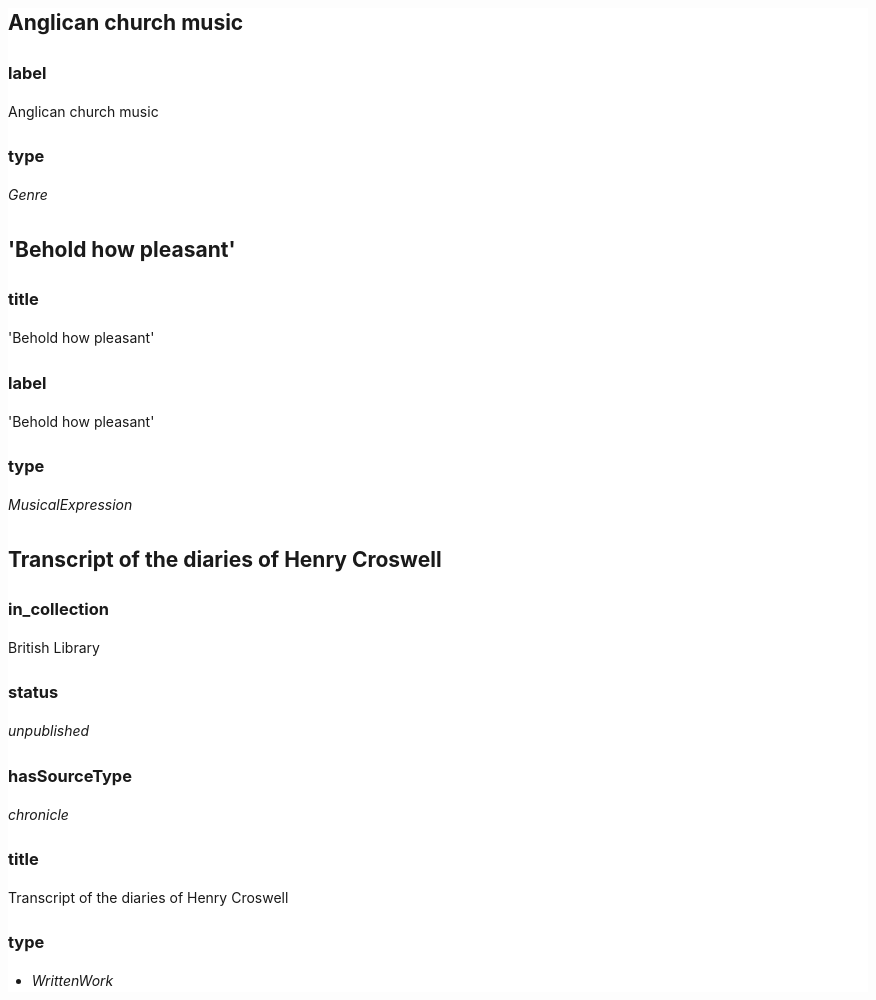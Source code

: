 ## Anglican church music

### label


Anglican church music

### type


*Genre*

## 'Behold how pleasant'

### title


'Behold how pleasant'

### label


'Behold how pleasant'

### type


*MusicalExpression*

## Transcript of the diaries of Henry Croswell

### in_collection


British Library

### status


*unpublished*

### hasSourceType


*chronicle*

### title


Transcript of the diaries of Henry Croswell

### type

 - *WrittenWork*
